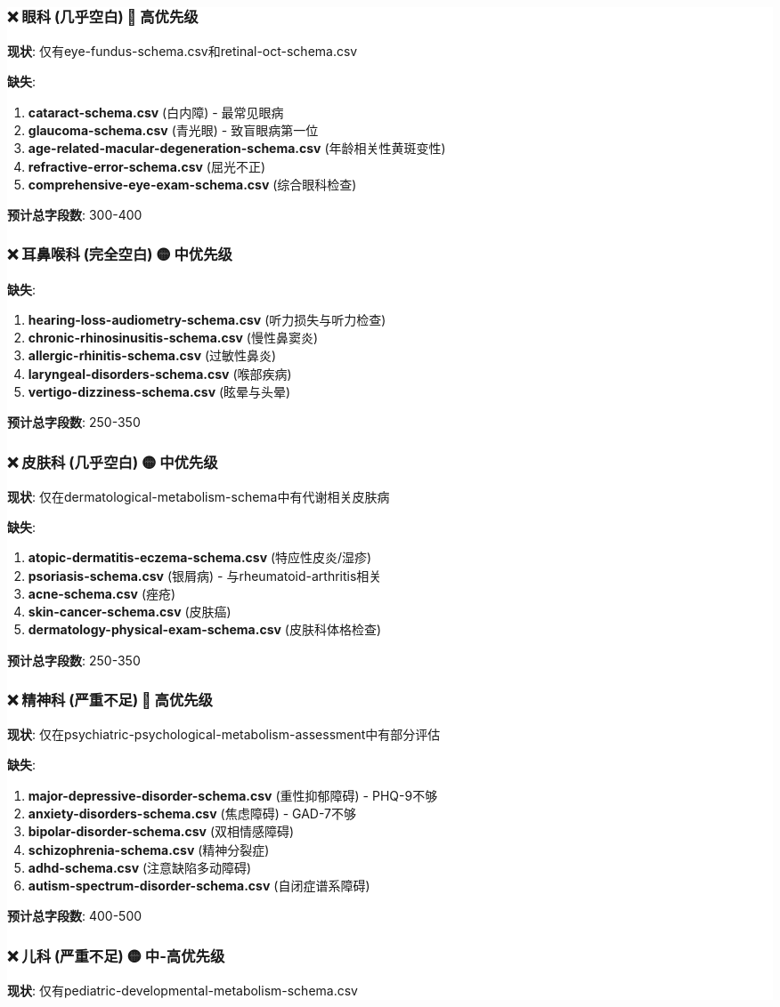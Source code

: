 ### ❌ 眼科 (几乎空白) 🔴 高优先级

**现状**: 仅有eye-fundus-schema.csv和retinal-oct-schema.csv

**缺失**:
1. **cataract-schema.csv** (白内障) - 最常见眼病
2. **glaucoma-schema.csv** (青光眼) - 致盲眼病第一位
3. **age-related-macular-degeneration-schema.csv** (年龄相关性黄斑变性)
4. **refractive-error-schema.csv** (屈光不正)
5. **comprehensive-eye-exam-schema.csv** (综合眼科检查)

**预计总字段数**: 300-400

### ❌ 耳鼻喉科 (完全空白) 🟡 中优先级

**缺失**:
1. **hearing-loss-audiometry-schema.csv** (听力损失与听力检查)
2. **chronic-rhinosinusitis-schema.csv** (慢性鼻窦炎)
3. **allergic-rhinitis-schema.csv** (过敏性鼻炎)
4. **laryngeal-disorders-schema.csv** (喉部疾病)
5. **vertigo-dizziness-schema.csv** (眩晕与头晕)

**预计总字段数**: 250-350

### ❌ 皮肤科 (几乎空白) 🟡 中优先级

**现状**: 仅在dermatological-metabolism-schema中有代谢相关皮肤病

**缺失**:
1. **atopic-dermatitis-eczema-schema.csv** (特应性皮炎/湿疹)
2. **psoriasis-schema.csv** (银屑病) - 与rheumatoid-arthritis相关
3. **acne-schema.csv** (痤疮)
4. **skin-cancer-schema.csv** (皮肤癌)
5. **dermatology-physical-exam-schema.csv** (皮肤科体格检查)

**预计总字段数**: 250-350

### ❌ 精神科 (严重不足) 🔴 高优先级

**现状**: 仅在psychiatric-psychological-metabolism-assessment中有部分评估

**缺失**:
1. **major-depressive-disorder-schema.csv** (重性抑郁障碍) - PHQ-9不够
2. **anxiety-disorders-schema.csv** (焦虑障碍) - GAD-7不够
3. **bipolar-disorder-schema.csv** (双相情感障碍)
4. **schizophrenia-schema.csv** (精神分裂症)
5. **adhd-schema.csv** (注意缺陷多动障碍)
6. **autism-spectrum-disorder-schema.csv** (自闭症谱系障碍)

**预计总字段数**: 400-500

### ❌ 儿科 (严重不足) 🟡 中-高优先级

**现状**: 仅有pediatric-developmental-metabolism-schema.csv
